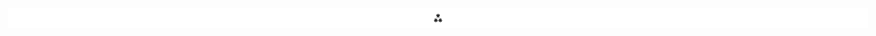 <div style="text-align: center">⁂</div>

[^1]: https://wac.colostate.edu/docs/books/improvisations/chapter1.pdf

[^2]: https://www-archiv.fdm.uni-hamburg.de/lhn/node/95.html

[^3]: https://arxiv.org/abs/1807.04441

[^4]: https://arxiv.org/abs/2503.02625

[^5]: https://aclanthology.org/U14-1011.pdf

[^6]: https://pmc.ncbi.nlm.nih.gov/articles/PMC3356644/

[^7]: https://www.newscientist.com/article/dn21767-formula-follows-the-evolution-of-writing-styles/

[^8]: https://timescapes-archive.leeds.ac.uk/wp-content/uploads/sites/47/2021/04/Molloy-et-al-2002-WP7.pdf

[^9]: https://insight7.io/discourse-analysis-methods-compared/

[^10]: https://insight7.io/comparative-discourse-analysis-techniques/

[^11]: https://originality.ai/blog/text-comparison-analyzing-similarities-and-differences

[^12]: https://dev.to/miguelsmuller/comparing-text-similarity-measurement-methods-sentence-transformers-vs-fuzzy-og3

[^13]: https://ceur-ws.org/Vol-2981/paper5.pdf

[^14]: narrative_gravity_maps_v1.3.0.md

[^15]: human_validation_experiment_approach.md

[^16]: human_validation_paper_arguments.md

[^17]: human_vs_llm_prompting_research.md

[^18]: https://discourseanalyzer.com/triangulation-in-discourse-analysis/

[^19]: https://direct.mit.edu/tacl/article/doi/10.1162/tacl_a_00497/112912/Temporal-Effects-on-Pre-trained-Models-for

[^20]: https://ceur-ws.org/Vol-3964/paper6.pdf

[^21]: https://www.mdpi.com/2071-1050/14/11/6940

[^22]: https://ar5iv.labs.arxiv.org/html/1910.09129

[^23]: https://pubmed.ncbi.nlm.nih.gov/22547796/

[^24]: https://www.diva-portal.org/smash/record.jsf?pid=diva2%3A1727540

[^25]: https://www.mdpi.com/2078-2489/16/3/214

[^26]: https://aclanthology.org/2024.eacl-long.87.pdf

[^27]: https://www.numberanalytics.com/blog/longitudinal-studies-linguistic-acquisition

[^28]: https://www.scribbr.com/methodology/longitudinal-study/

[^29]: https://www.tandfonline.com/doi/full/10.1080/08351813.2021.1899707

[^30]: https://journals.sagepub.com/doi/10.1177/16094069221118766

[^31]: https://stackoverflow.com/questions/9065536/text-comparison-algorithm

[^32]: https://www.newscatcherapi.com/blog/ultimate-guide-to-text-similarity-with-python

[^33]: https://ccdhhn.ca/workshop/computational-text-analysis-with-stylometry-and-r/

[^34]: https://revistas.usp.br/linhadagua/article/download/199333/185211

[^35]: https://www.scielo.br/j/bak/a/9RVpwPd7fYVsy7kvmq4fbVR/?format=pdf\&lang=en

[^36]: http://www.academypublication.com/issues/past/tpls/vol01/01/18.pdf

[^37]: https://discourseanalyzer.com/methods-and-approaches-of-discourse-analysis/

[^38]: https://www.sciencedirect.com/science/article/pii/S2666990023000137

[^39]: https://www.ibm.com/think/topics/text-classification

[^40]: https://encord.com/blog/text-classification/

[^41]: https://asistdl.onlinelibrary.wiley.com/doi/abs/10.1002/asi.23452

